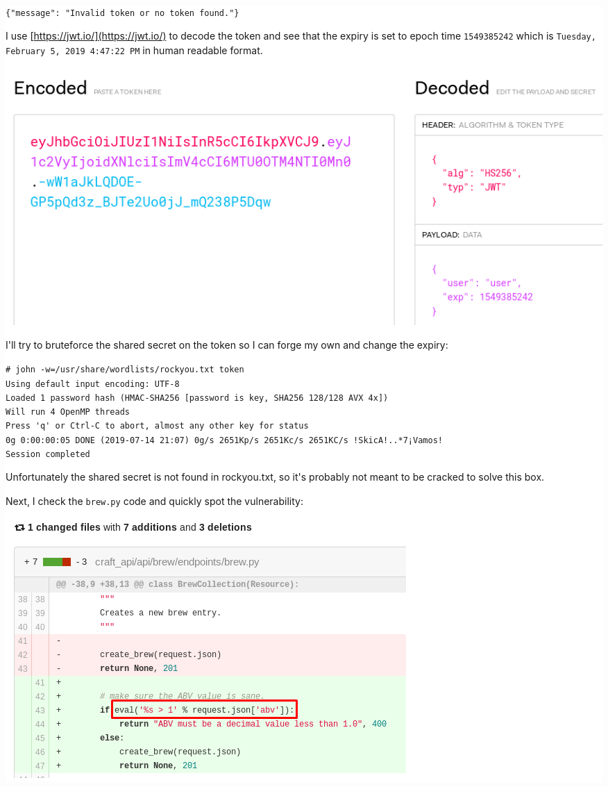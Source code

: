 `{"message": "Invalid token or no token found."}`

I use [https://jwt.io/](https://jwt.io/) to decode the token and see that the expiry is set to epoch time `1549385242` which is `Tuesday, February 5, 2019 4:47:22 PM` in human readable format.

![](/assets/images/htb-writeup-craft/jwt.png)

I'll try to bruteforce the shared secret on the token so I can forge my own and change the expiry:

```
# john -w=/usr/share/wordlists/rockyou.txt token
Using default input encoding: UTF-8
Loaded 1 password hash (HMAC-SHA256 [password is key, SHA256 128/128 AVX 4x])
Will run 4 OpenMP threads
Press 'q' or Ctrl-C to abort, almost any other key for status
0g 0:00:00:05 DONE (2019-07-14 21:07) 0g/s 2651Kp/s 2651Kc/s 2651KC/s !SkicA!..*7¡Vamos!
Session completed
```

Unfortunately the shared secret is not found in rockyou.txt, so it's probably not meant to be cracked to solve this box.

Next, I check the `brew.py` code and quickly spot the vulnerability:

![](/assets/images/htb-writeup-craft/eval.png)
